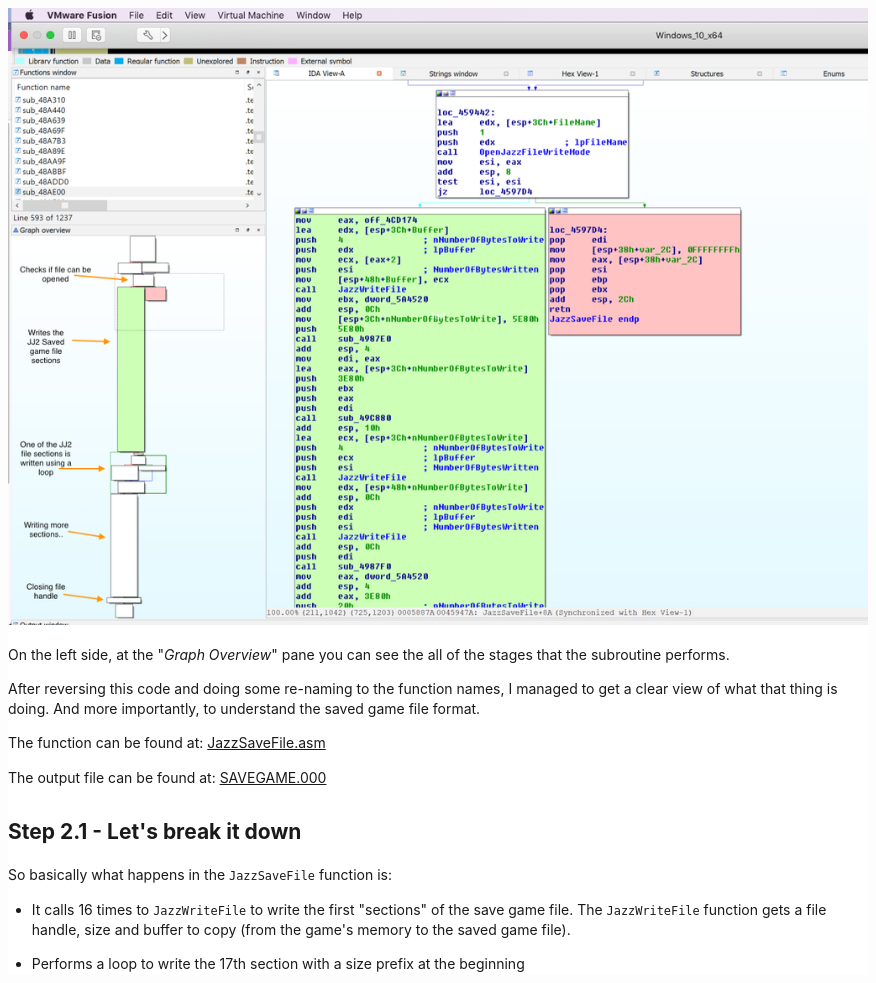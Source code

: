 ![cap](./res/IDA_TopView.png)

On the left side, at the "*Graph Overview*" pane you can see the all of the stages that the subroutine
performs.  

After reversing this code and doing some re-naming to the function names, I managed to get 
a clear view of what that thing is doing. And more importantly, to understand the saved game file format. 

The function can be found at: [JazzSaveFile.asm](./JazzSaveFile.asm)

The output file can be found at: [SAVEGAME.000](./SAVEGAME.000)

## Step 2.1 - Let's break it down 
So basically what happens in the ``JazzSaveFile`` function is:

* It calls 16 times to ``JazzWriteFile`` to write the first "sections" of the save game file.
The ``JazzWriteFile`` function gets a file handle, size and buffer to copy (from the game's memory to the saved game file). 

* Performs a loop to write the 17th section with a size prefix at the beginning
